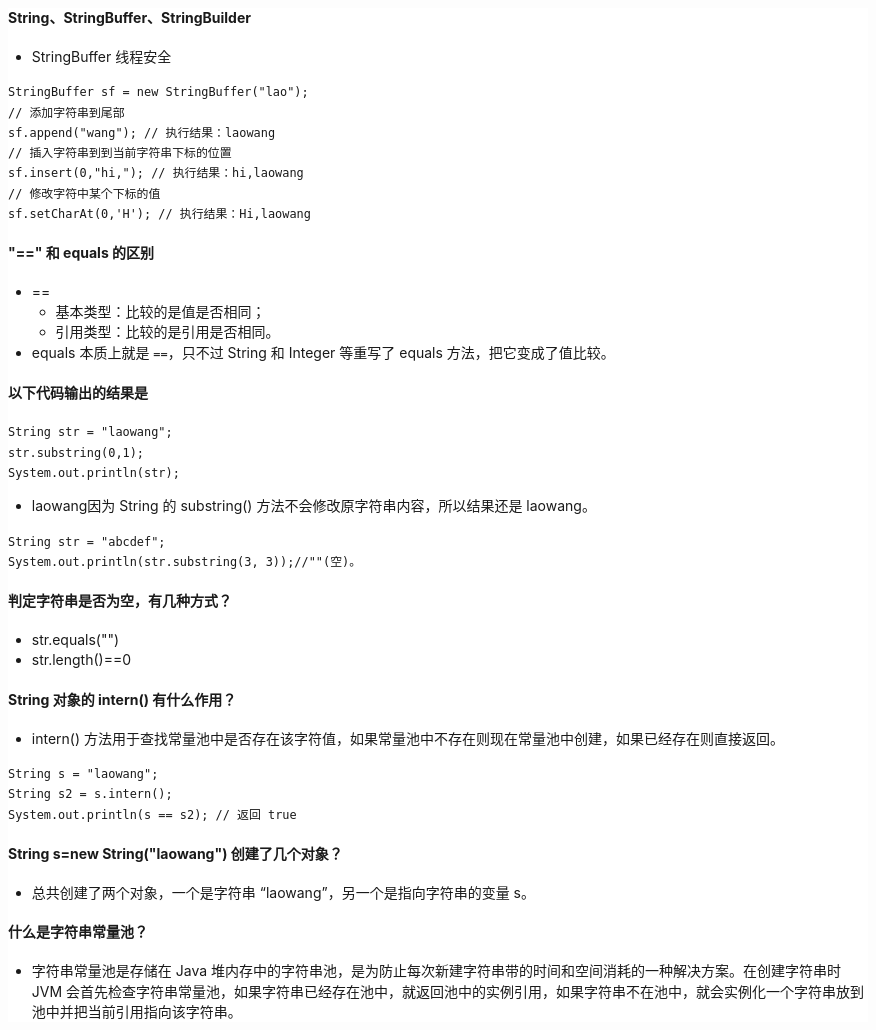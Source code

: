 #### String、StringBuffer、StringBuilder

- StringBuffer  线程安全

```
StringBuffer sf = new StringBuffer("lao");
// 添加字符串到尾部
sf.append("wang"); // 执行结果：laowang
// 插入字符串到到当前字符串下标的位置
sf.insert(0,"hi,"); // 执行结果：hi,laowang
// 修改字符中某个下标的值
sf.setCharAt(0,'H'); // 执行结果：Hi,laowang
```

#### "==" 和 equals 的区别

- ==
  - 基本类型：比较的是值是否相同；
  - 引用类型：比较的是引用是否相同。
- equals 本质上就是 `==`，只不过 String 和 Integer 等重写了 equals 方法，把它变成了值比较。 

#### 以下代码输出的结果是

```
String str = "laowang";
str.substring(0,1);
System.out.println(str);
```

- laowang因为 String 的 substring() 方法不会修改原字符串内容，所以结果还是 laowang。 

```
String str = "abcdef";
System.out.println(str.substring(3, 3));//""(空)。
```

#### 判定字符串是否为空，有几种方式？

- str.equals("")
- str.length()==0

#### String 对象的 intern() 有什么作用？

- intern() 方法用于查找常量池中是否存在该字符值，如果常量池中不存在则现在常量池中创建，如果已经存在则直接返回。 

```
String s = "laowang";
String s2 = s.intern();
System.out.println(s == s2); // 返回 true
```

#### String s=new String("laowang") 创建了几个对象？

- 总共创建了两个对象，一个是字符串 “laowang”，另一个是指向字符串的变量 s。 

#### 什么是字符串常量池？

- 字符串常量池是存储在 Java 堆内存中的字符串池，是为防止每次新建字符串带的时间和空间消耗的一种解决方案。在创建字符串时 JVM 会首先检查字符串常量池，如果字符串已经存在池中，就返回池中的实例引用，如果字符串不在池中，就会实例化一个字符串放到池中并把当前引用指向该字符串。 
